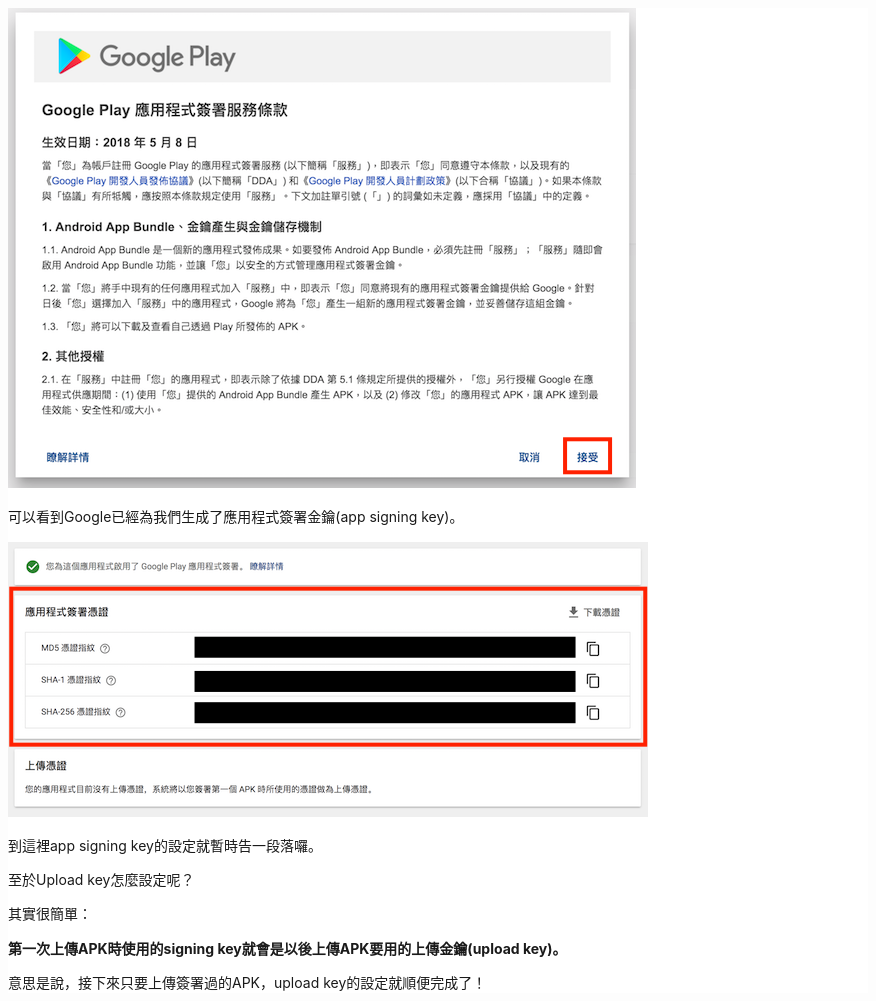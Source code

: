 ![同意使用條款](/images/react-native-android-publish/app-signing-7.png)

可以看到Google已經為我們生成了應用程式簽署金鑰(app signing key)。

![已產生應用程式簽署金鑰](/images/react-native-android-publish/app-signing-8.png)

到這裡app signing key的設定就暫時告一段落囉。

至於Upload key怎麼設定呢？

其實很簡單：

**第一次上傳APK時使用的signing key就會是以後上傳APK要用的上傳金鑰(upload key)。**

意思是說，接下來只要上傳簽署過的APK，upload key的設定就順便完成了！
